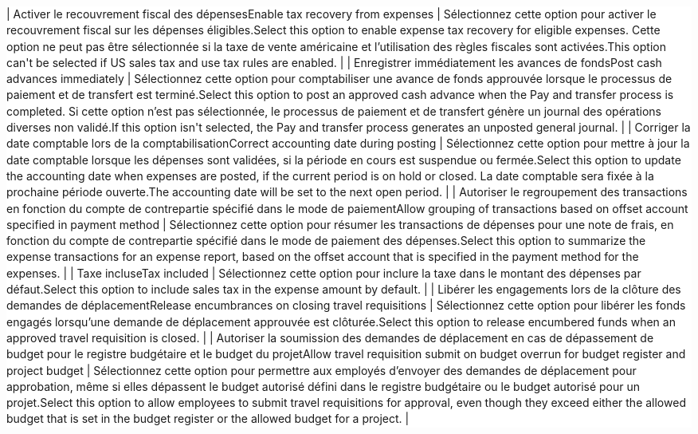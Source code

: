 | <span data-ttu-id="1f420-142">Activer le recouvrement fiscal des dépenses</span><span class="sxs-lookup"><span data-stu-id="1f420-142">Enable tax recovery from expenses</span></span>                                                        | <span data-ttu-id="1f420-143">Sélectionnez cette option pour activer le recouvrement fiscal sur les dépenses éligibles.</span><span class="sxs-lookup"><span data-stu-id="1f420-143">Select this option to enable expense tax recovery for eligible expenses.</span></span> <span data-ttu-id="1f420-144">Cette option ne peut pas être sélectionnée si la taxe de vente américaine et l’utilisation des règles fiscales sont activées.</span><span class="sxs-lookup"><span data-stu-id="1f420-144">This option can't be selected if US sales tax and use tax rules are enabled.</span></span> |
| <span data-ttu-id="1f420-145">Enregistrer immédiatement les avances de fonds</span><span class="sxs-lookup"><span data-stu-id="1f420-145">Post cash advances immediately</span></span>                                                           | <span data-ttu-id="1f420-146">Sélectionnez cette option pour comptabiliser une avance de fonds approuvée lorsque le processus de paiement et de transfert est terminé.</span><span class="sxs-lookup"><span data-stu-id="1f420-146">Select this option to post an approved cash advance when the Pay and transfer process is completed.</span></span> <span data-ttu-id="1f420-147">Si cette option n’est pas sélectionnée, le processus de paiement et de transfert génère un journal des opérations diverses non validé.</span><span class="sxs-lookup"><span data-stu-id="1f420-147">If this option isn't selected, the Pay and transfer process generates an unposted general journal.</span></span> |
| <span data-ttu-id="1f420-148">Corriger la date comptable lors de la comptabilisation</span><span class="sxs-lookup"><span data-stu-id="1f420-148">Correct accounting date during posting</span></span>                                                   | <span data-ttu-id="1f420-149">Sélectionnez cette option pour mettre à jour la date comptable lorsque les dépenses sont validées, si la période en cours est suspendue ou fermée.</span><span class="sxs-lookup"><span data-stu-id="1f420-149">Select this option to update the accounting date when expenses are posted, if the current period is on hold or closed.</span></span> <span data-ttu-id="1f420-150">La date comptable sera fixée à la prochaine période ouverte.</span><span class="sxs-lookup"><span data-stu-id="1f420-150">The accounting date will be set to the next open period.</span></span> |
| <span data-ttu-id="1f420-151">Autoriser le regroupement des transactions en fonction du compte de contrepartie spécifié dans le mode de paiement</span><span class="sxs-lookup"><span data-stu-id="1f420-151">Allow grouping of transactions based on offset account specified in payment method</span></span>       | <span data-ttu-id="1f420-152">Sélectionnez cette option pour résumer les transactions de dépenses pour une note de frais, en fonction du compte de contrepartie spécifié dans le mode de paiement des dépenses.</span><span class="sxs-lookup"><span data-stu-id="1f420-152">Select this option to summarize the expense transactions for an expense report, based on the offset account that is specified in the payment method for the expenses.</span></span> |
| <span data-ttu-id="1f420-153">Taxe incluse</span><span class="sxs-lookup"><span data-stu-id="1f420-153">Tax included</span></span>                                                                             | <span data-ttu-id="1f420-154">Sélectionnez cette option pour inclure la taxe dans le montant des dépenses par défaut.</span><span class="sxs-lookup"><span data-stu-id="1f420-154">Select this option to include sales tax in the expense amount by default.</span></span> |
| <span data-ttu-id="1f420-155">Libérer les engagements lors de la clôture des demandes de déplacement</span><span class="sxs-lookup"><span data-stu-id="1f420-155">Release encumbrances on closing travel requisitions</span></span>                                      | <span data-ttu-id="1f420-156">Sélectionnez cette option pour libérer les fonds engagés lorsqu’une demande de déplacement approuvée est clôturée.</span><span class="sxs-lookup"><span data-stu-id="1f420-156">Select this option to release encumbered funds when an approved travel requisition is closed.</span></span> |
| <span data-ttu-id="1f420-157">Autoriser la soumission des demandes de déplacement en cas de dépassement de budget pour le registre budgétaire et le budget du projet</span><span class="sxs-lookup"><span data-stu-id="1f420-157">Allow travel requisition submit on budget overrun for budget register and project budget</span></span> | <span data-ttu-id="1f420-158">Sélectionnez cette option pour permettre aux employés d’envoyer des demandes de déplacement pour approbation, même si elles dépassent le budget autorisé défini dans le registre budgétaire ou le budget autorisé pour un projet.</span><span class="sxs-lookup"><span data-stu-id="1f420-158">Select this option to allow employees to submit travel requisitions for approval, even though they exceed either the allowed budget that is set in the budget register or the allowed budget for a project.</span></span> |